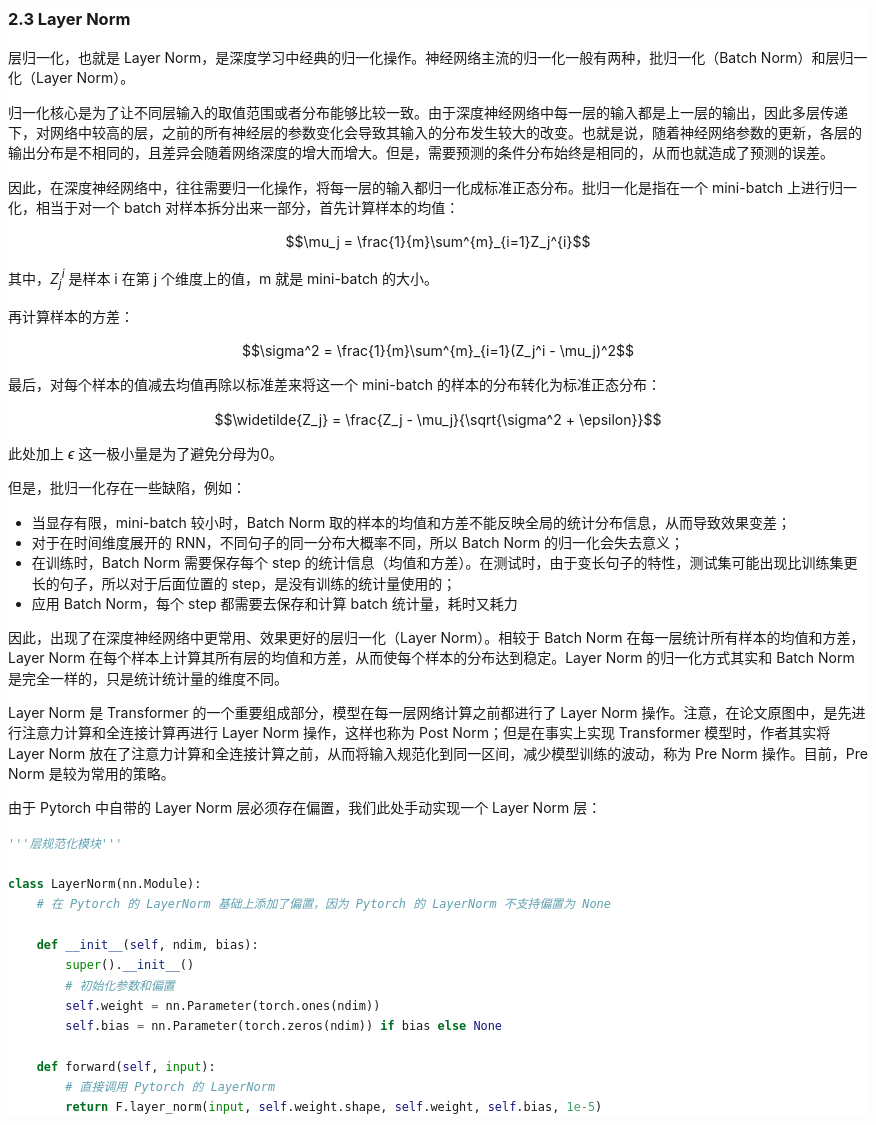 ### 2.3 Layer Norm

层归一化，也就是 Layer Norm，是深度学习中经典的归一化操作。神经网络主流的归一化一般有两种，批归一化（Batch Norm）和层归一化（Layer Norm）。

归一化核心是为了让不同层输入的取值范围或者分布能够比较一致。由于深度神经网络中每一层的输入都是上一层的输出，因此多层传递下，对网络中较高的层，之前的所有神经层的参数变化会导致其输入的分布发生较大的改变。也就是说，随着神经网络参数的更新，各层的输出分布是不相同的，且差异会随着网络深度的增大而增大。但是，需要预测的条件分布始终是相同的，从而也就造成了预测的误差。

因此，在深度神经网络中，往往需要归一化操作，将每一层的输入都归一化成标准正态分布。批归一化是指在一个 mini-batch 上进行归一化，相当于对一个 batch 对样本拆分出来一部分，首先计算样本的均值：

$$\mu_j = \frac{1}{m}\sum^{m}_{i=1}Z_j^{i}$$

其中，$Z_j^{i}$ 是样本 i 在第 j 个维度上的值，m 就是 mini-batch 的大小。

再计算样本的方差：

$$\sigma^2 = \frac{1}{m}\sum^{m}_{i=1}(Z_j^i - \mu_j)^2$$

最后，对每个样本的值减去均值再除以标准差来将这一个 mini-batch 的样本的分布转化为标准正态分布：

$$\widetilde{Z_j} = \frac{Z_j - \mu_j}{\sqrt{\sigma^2 + \epsilon}}$$

此处加上 $\epsilon$ 这一极小量是为了避免分母为0。

但是，批归一化存在一些缺陷，例如：

- 当显存有限，mini-batch 较小时，Batch Norm 取的样本的均值和方差不能反映全局的统计分布信息，从而导致效果变差；
- 对于在时间维度展开的 RNN，不同句子的同一分布大概率不同，所以 Batch Norm 的归一化会失去意义；
- 在训练时，Batch Norm 需要保存每个 step 的统计信息（均值和方差）。在测试时，由于变长句子的特性，测试集可能出现比训练集更长的句子，所以对于后面位置的 step，是没有训练的统计量使用的；
- 应用 Batch Norm，每个 step 都需要去保存和计算 batch 统计量，耗时又耗力

因此，出现了在深度神经网络中更常用、效果更好的层归一化（Layer Norm）。相较于 Batch Norm 在每一层统计所有样本的均值和方差，Layer Norm 在每个样本上计算其所有层的均值和方差，从而使每个样本的分布达到稳定。Layer Norm 的归一化方式其实和 Batch Norm 是完全一样的，只是统计统计量的维度不同。

Layer Norm 是 Transformer 的一个重要组成部分，模型在每一层网络计算之前都进行了 Layer Norm 操作。注意，在论文原图中，是先进行注意力计算和全连接计算再进行 Layer Norm 操作，这样也称为 Post Norm；但是在事实上实现 Transformer 模型时，作者其实将 Layer Norm 放在了注意力计算和全连接计算之前，从而将输入规范化到同一区间，减少模型训练的波动，称为 Pre Norm 操作。目前，Pre Norm 是较为常用的策略。

由于 Pytorch 中自带的 Layer Norm 层必须存在偏置，我们此处手动实现一个 Layer Norm 层：

```python
'''层规范化模块'''

class LayerNorm(nn.Module):
    # 在 Pytorch 的 LayerNorm 基础上添加了偏置，因为 Pytorch 的 LayerNorm 不支持偏置为 None

    def __init__(self, ndim, bias):
        super().__init__()
        # 初始化参数和偏置
        self.weight = nn.Parameter(torch.ones(ndim))
        self.bias = nn.Parameter(torch.zeros(ndim)) if bias else None

    def forward(self, input):
        # 直接调用 Pytorch 的 LayerNorm
        return F.layer_norm(input, self.weight.shape, self.weight, self.bias, 1e-5)
```
